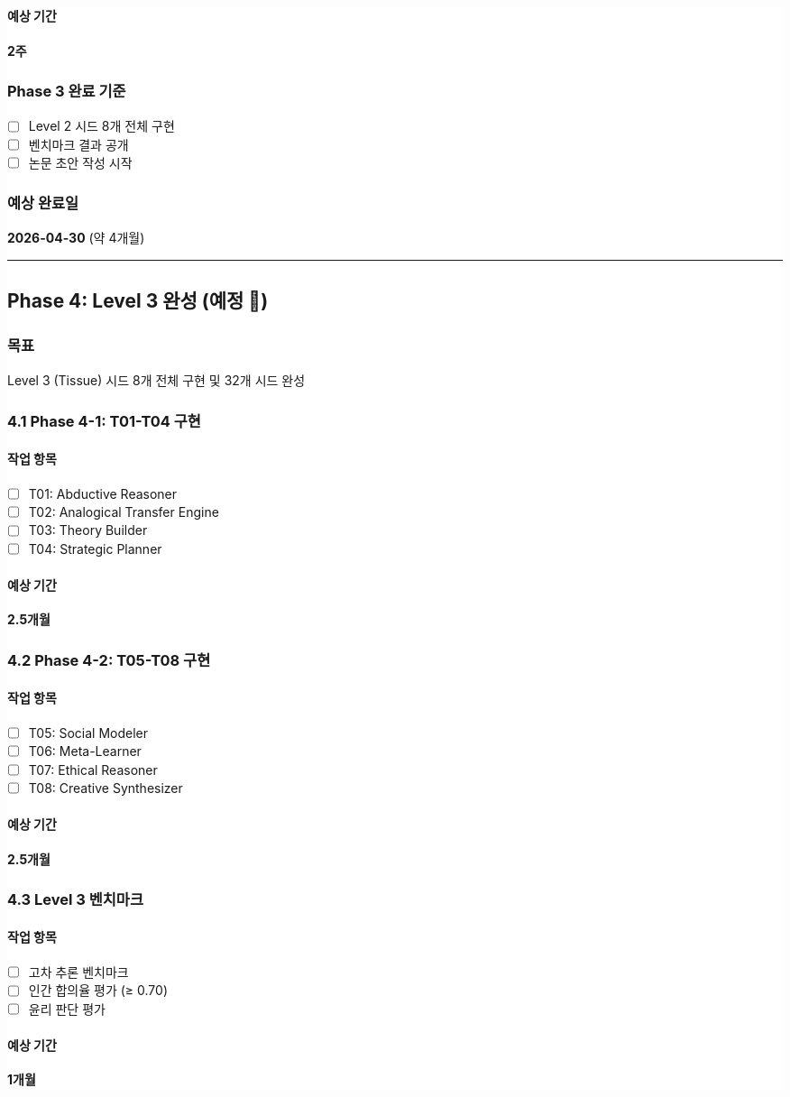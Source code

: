 #### 예상 기간
**2주**

### Phase 3 완료 기준

- [ ] Level 2 시드 8개 전체 구현
- [ ] 벤치마크 결과 공개
- [ ] 논문 초안 작성 시작

### 예상 완료일

**2026-04-30** (약 4개월)

---

## Phase 4: Level 3 완성 (예정 📅)

### 목표

Level 3 (Tissue) 시드 8개 전체 구현 및 32개 시드 완성

### 4.1 Phase 4-1: T01-T04 구현

#### 작업 항목
- [ ] T01: Abductive Reasoner
- [ ] T02: Analogical Transfer Engine
- [ ] T03: Theory Builder
- [ ] T04: Strategic Planner

#### 예상 기간
**2.5개월**

### 4.2 Phase 4-2: T05-T08 구현

#### 작업 항목
- [ ] T05: Social Modeler
- [ ] T06: Meta-Learner
- [ ] T07: Ethical Reasoner
- [ ] T08: Creative Synthesizer

#### 예상 기간
**2.5개월**

### 4.3 Level 3 벤치마크

#### 작업 항목
- [ ] 고차 추론 벤치마크
- [ ] 인간 합의율 평가 (≥ 0.70)
- [ ] 윤리 판단 평가

#### 예상 기간
**1개월**
